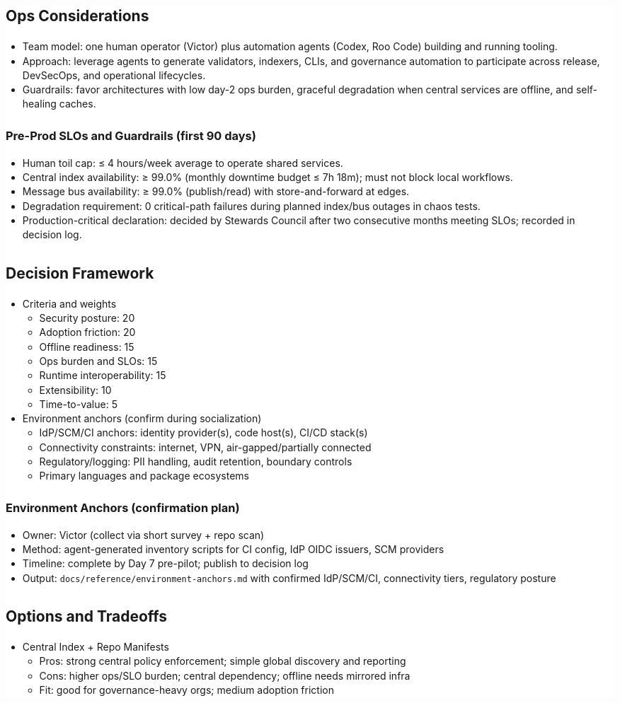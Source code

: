 ## Ops Considerations

- Team model: one human operator (Victor) plus automation agents (Codex, Roo Code) building and running tooling.
- Approach: leverage agents to generate validators, indexers, CLIs, and governance automation to participate across release, DevSecOps, and operational lifecycles.
- Guardrails: favor architectures with low day-2 ops burden, graceful degradation when central services are offline, and self-healing caches.

### Pre-Prod SLOs and Guardrails (first 90 days)

- Human toil cap: ≤ 4 hours/week average to operate shared services.
- Central index availability: ≥ 99.0% (monthly downtime budget ≤ 7h 18m); must not block local workflows.
- Message bus availability: ≥ 99.0% (publish/read) with store-and-forward at edges.
- Degradation requirement: 0 critical-path failures during planned index/bus outages in chaos tests.
- Production-critical declaration: decided by Stewards Council after two consecutive months meeting SLOs; recorded in decision log.

## Decision Framework

- Criteria and weights
  - Security posture: 20
  - Adoption friction: 20
  - Offline readiness: 15
  - Ops burden and SLOs: 15
  - Runtime interoperability: 15
  - Extensibility: 10
  - Time-to-value: 5
- Environment anchors (confirm during socialization)
  - IdP/SCM/CI anchors: identity provider(s), code host(s), CI/CD stack(s)
  - Connectivity constraints: internet, VPN, air-gapped/partially connected
  - Regulatory/logging: PII handling, audit retention, boundary controls
  - Primary languages and package ecosystems

### Environment Anchors (confirmation plan)

- Owner: Victor (collect via short survey + repo scan)
- Method: agent-generated inventory scripts for CI config, IdP OIDC issuers, SCM providers
- Timeline: complete by Day 7 pre-pilot; publish to decision log
- Output: `docs/reference/environment-anchors.md` with confirmed IdP/SCM/CI, connectivity tiers, regulatory posture

## Options and Tradeoffs

- Central Index + Repo Manifests
  - Pros: strong central policy enforcement; simple global discovery and reporting
  - Cons: higher ops/SLO burden; central dependency; offline needs mirrored infra
  - Fit: good for governance-heavy orgs; medium adoption friction
